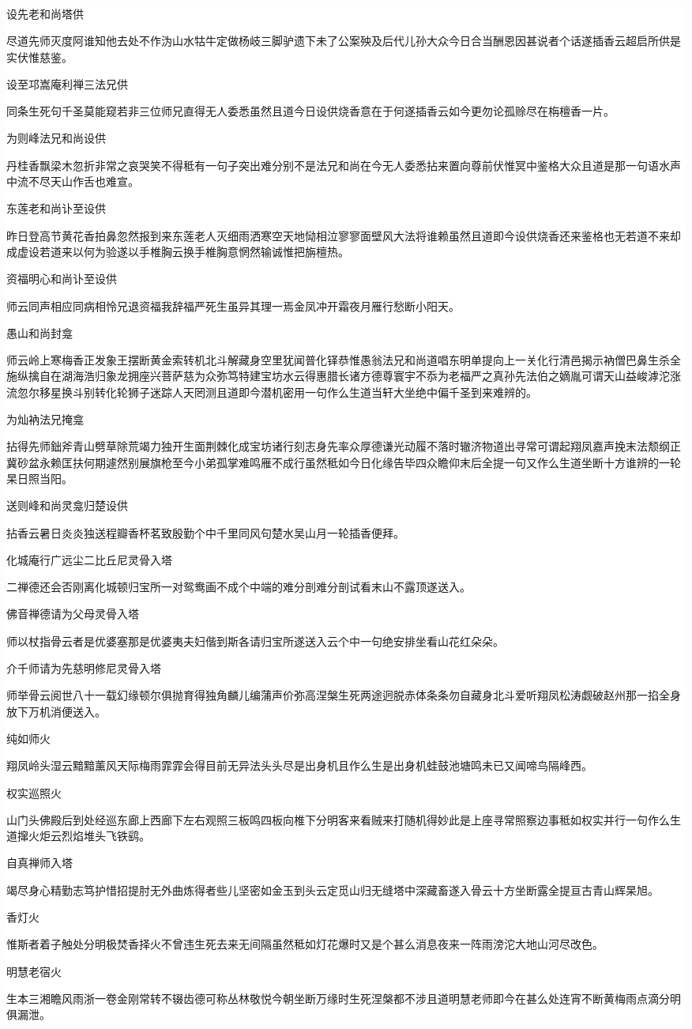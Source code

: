设先老和尚塔供  

尽道先师灭度阿谁知他去处不作沩山水牯牛定做杨岐三脚驴遗下未了公案殃及后代儿孙大众今日合当酬恩因甚说者个话遂插香云超启所供是实伏惟慈鉴。  

设至邛嵩庵利禅三法兄供  

同条生死句千圣莫能窥若非三位师兄直得无人委悉虽然且道今日设供烧香意在于何遂插香云如今更勿论孤赊尽在栴檀香一片。  

为则峰法兄和尚设供  

丹桂香飘梁木忽折非常之哀哭笑不得秪有一句子突出难分别不是法兄和尚在今无人委悉拈来置向尊前伏惟冥中鉴格大众且道是那一句语水声中流不尽天山作舌也难宣。  

东莲老和尚讣至设供  

昨日登高节黄花香拍鼻忽然报到来东莲老人灭细雨洒寒空天地恸相泣寥寥面壁风大法将谁赖虽然且道即今设供烧香还来鉴格也无若道不来却成虚设若道来以何为验遂以手椎胸云换手椎胸意惘然输诚惟把旃檀热。  

资福明心和尚讣至设供  

师云同声相应同病相怜兄退资福我辞福严死生虽异其理一焉金凤冲开霜夜月雁行愁断小阳天。  

愚山和尚封龛  

师云岭上寒梅香正发象王摆断黄金索转机北斗解藏身空里犹闻普化铎恭惟愚翁法兄和尚道唱东明单提向上一关化行清邑揭示衲僧巴鼻生杀全施纵擒自在湖海浩归象龙拥座兴菩萨慈为众弥笃特建宝坊水云得惠腊长诸方德尊寰宇不忝为老福严之真孙先法伯之嫡胤可谓天山益峻滹沱涨流忽尔移星换斗别转化轮狮子迷踪人天罔测且道即今潜机密用一句作么生道当轩大坐绝中偏千圣到来难辨的。  

为灿衲法兄掩龛  

拈得先师鈯斧青山劈草除荒竭力独开生面荆棘化成宝坊诸行刻志身先率众厚德谦光动履不落时辙济物道出寻常可谓起翔凤嘉声挽末法颓纲正冀砂盆永赖匡扶何期遽然别展旗枪至今小弟孤掌难鸣雁不成行虽然秪如今日化缘告毕四众瞻仰末后全提一句又作么生道坐断十方谁辨的一轮杲日照当阳。  

送则峰和尚灵龛归楚设供  

拈香云暑日炎炎独送程瓣香杯茗致殷勤个中千里同风句楚水吴山月一轮插香便拜。  

化城庵行广远尘二比丘尼灵骨入塔  

二禅德还会否刚离化城顿归宝所一对鸳鸯画不成个中端的难分剖难分剖试看末山不露顶遂送入。  

佛音禅德请为父母灵骨入塔  

师以杖指骨云者是优婆塞那是优婆夷夫妇偕到斯各请归宝所遂送入云个中一句绝安排坐看山花红朵朵。  

介千师请为先慈明修尼灵骨入塔  

师举骨云阅世八十一载幻缘顿尔俱抛育得独角麟儿编蒲声价弥高涅槃生死两途迥脱赤体条条勿自藏身北斗爱听翔凤松涛觑破赵州那一掐全身放下万机消便送入。  

纯如师火  

翔凤岭头湿云黯黯薰风天际梅雨霏霏会得目前无异法头头尽是出身机且作么生是出身机蛙鼓池塘鸣未已又闻啼鸟隔峰西。  

权实巡照火  

山门头佛殿后到处经巡东廊上西廊下左右观照三板鸣四板向椎下分明客来看贼来打随机得妙此是上座寻常照察边事秪如权实并行一句作么生道撺火炬云烈焰堆头飞铁鹞。  

自真禅师入塔  

竭尽身心精勤志笃护惜招提肘无外曲炼得者些儿坚密如金玉到头云定觅山归无缝塔中深藏畜遂入骨云十方坐断露全提亘古青山辉杲旭。  

香灯火  

惟斯者着子触处分明极焚香择火不曾违生死去来无间隔虽然秪如灯花爆时又是个甚么消息夜来一阵雨滂沱大地山河尽改色。  

明慧老宿火  

生本三湘瞻风雨浙一卷金刚常转不辍齿德可称丛林敬悦今朝坐断万缘时生死涅槃都不涉且道明慧老师即今在甚么处连宵不断黄梅雨点滴分明俱漏泄。  

